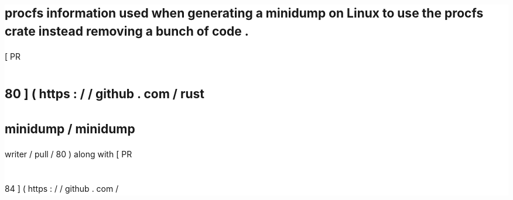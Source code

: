procfs
information
used
when
generating
a
minidump
on
Linux
to
use
the
procfs
crate
instead
removing
a
bunch
of
code
.
-
[
PR
#
80
]
(
https
:
/
/
github
.
com
/
rust
-
minidump
/
minidump
-
writer
/
pull
/
80
)
along
with
[
PR
#
84
]
(
https
:
/
/
github
.
com
/